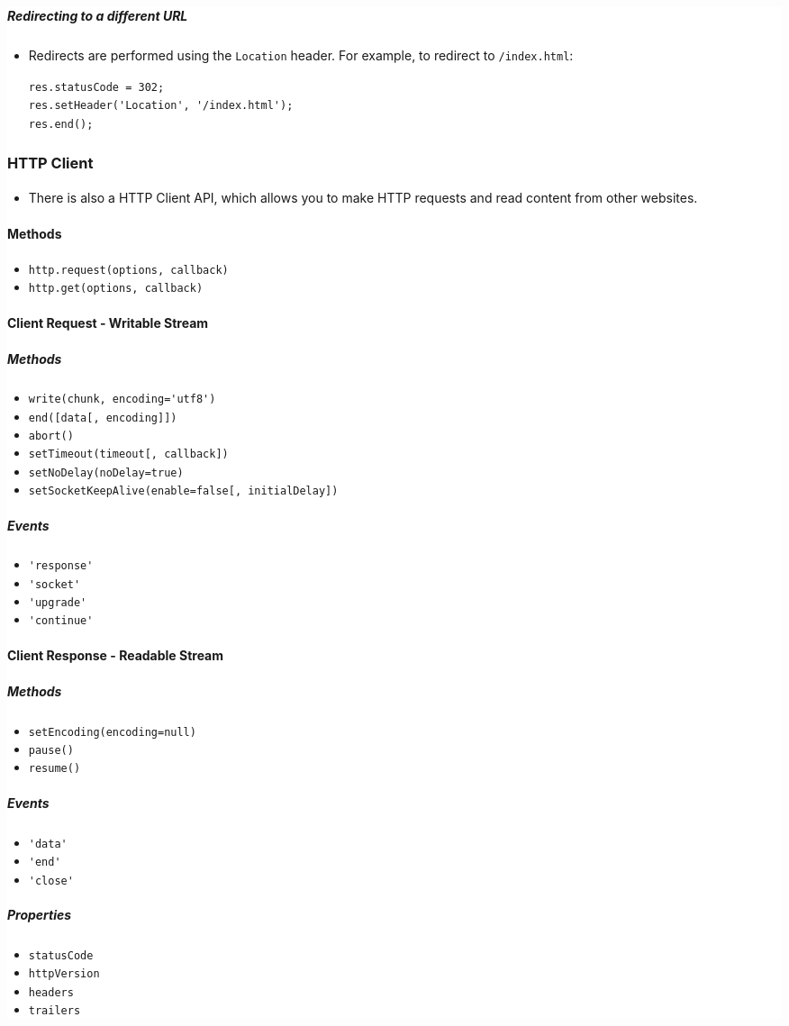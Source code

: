 
##### Redirecting to a different URL

-   Redirects are performed using the `Location` header. For example, to redirect to `/index.html`:
    ```
    res.statusCode = 302;
    res.setHeader('Location', '/index.html');
    res.end();
    ```

### HTTP Client

-   There is also a HTTP Client API, which allows you to make HTTP requests and read content from other websites.

#### Methods

-   `http.request(options, callback)`
-   `http.get(options, callback)`

#### Client Request - Writable Stream

##### Methods

-   `write(chunk, encoding='utf8')`
-   `end([data[, encoding]])`
-   `abort()`
-   `setTimeout(timeout[, callback])`
-   `setNoDelay(noDelay=true)`
-   `setSocketKeepAlive(enable=false[, initialDelay])`

##### Events

-   `'response'`
-   `'socket'`
-   `'upgrade'`
-   `'continue'`

#### Client Response - Readable Stream

##### Methods

-   `setEncoding(encoding=null)`
-   `pause()`
-   `resume()`

##### Events

-   `'data'`
-   `'end'`
-   `'close'`

##### Properties

-   `statusCode`
-   `httpVersion`
-   `headers`
-   `trailers`
